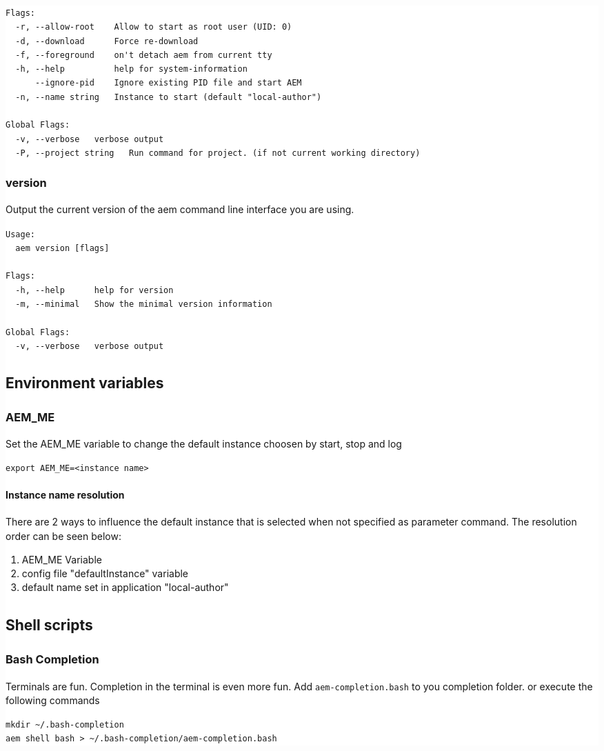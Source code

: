 	Flags:
	  -r, --allow-root    Allow to start as root user (UID: 0)
	  -d, --download      Force re-download
	  -f, --foreground    on't detach aem from current tty
	  -h, --help          help for system-information
	      --ignore-pid    Ignore existing PID file and start AEM
	  -n, --name string   Instance to start (default "local-author")
	
	Global Flags:
	  -v, --verbose   verbose output
      -P, --project string   Run command for project. (if not current working directory)


### version
Output the current version of the aem command line interface you are using.

	Usage:
	  aem version [flags]
	
	Flags:
	  -h, --help      help for version
	  -m, --minimal   Show the minimal version information
	
	Global Flags:
	  -v, --verbose   verbose output


## Environment variables

### AEM_ME
Set the AEM_ME variable to change the default instance choosen by start, stop and log

```
export AEM_ME=<instance name>
```  

#### Instance name resolution
There are 2 ways to influence the default instance that is selected when not specified as parameter command. The resolution order can be seen below:

1. AEM_ME Variable
2. config file "defaultInstance" variable
3. default name set in application "local-author"

## Shell scripts
### Bash Completion

Terminals are fun. Completion in the terminal is even more fun. Add `aem-completion.bash` to you completion folder.
or execute the following commands
 

    mkdir ~/.bash-completion
    aem shell bash > ~/.bash-completion/aem-completion.bash
    